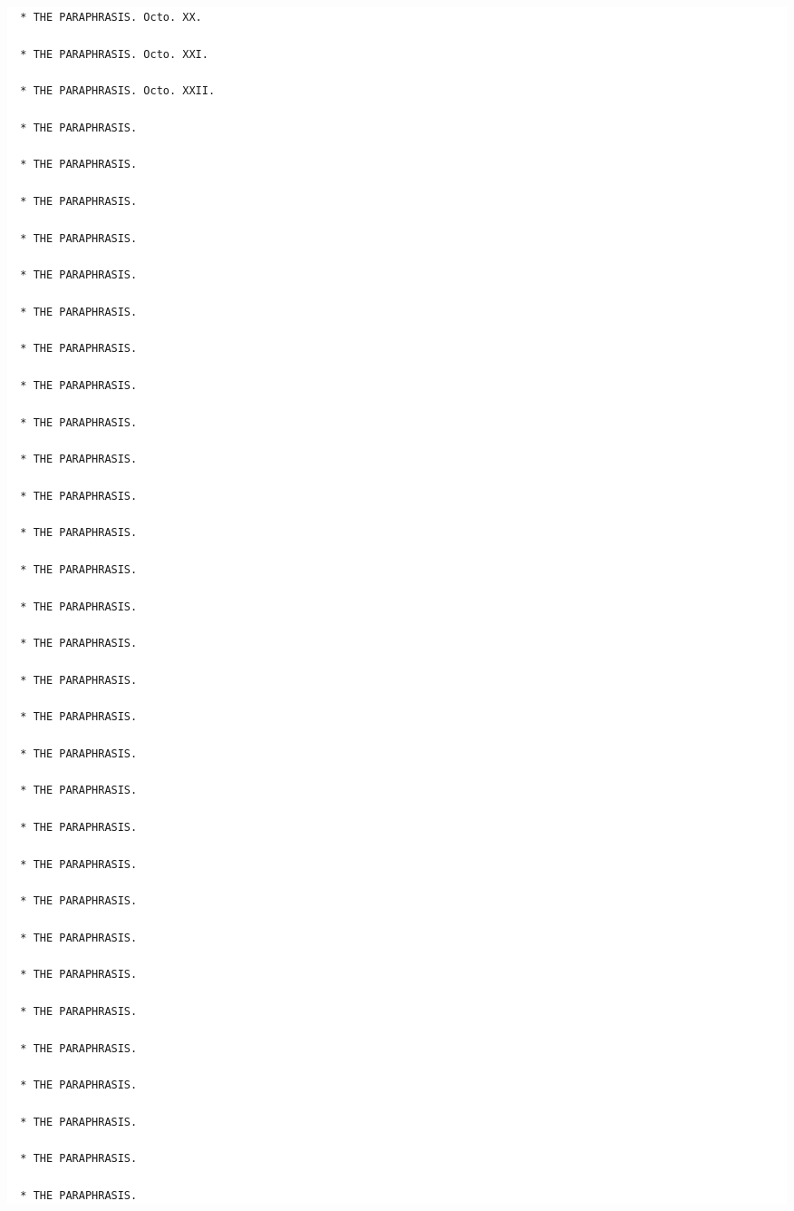       * THE PARAPHRASIS. Octo. XX.

      * THE PARAPHRASIS. Octo. XXI.

      * THE PARAPHRASIS. Octo. XXII.

      * THE PARAPHRASIS.

      * THE PARAPHRASIS.

      * THE PARAPHRASIS.

      * THE PARAPHRASIS.

      * THE PARAPHRASIS.

      * THE PARAPHRASIS.

      * THE PARAPHRASIS.

      * THE PARAPHRASIS.

      * THE PARAPHRASIS.

      * THE PARAPHRASIS.

      * THE PARAPHRASIS.

      * THE PARAPHRASIS.

      * THE PARAPHRASIS.

      * THE PARAPHRASIS.

      * THE PARAPHRASIS.

      * THE PARAPHRASIS.

      * THE PARAPHRASIS.

      * THE PARAPHRASIS.

      * THE PARAPHRASIS.

      * THE PARAPHRASIS.

      * THE PARAPHRASIS.

      * THE PARAPHRASIS.

      * THE PARAPHRASIS.

      * THE PARAPHRASIS.

      * THE PARAPHRASIS.

      * THE PARAPHRASIS.

      * THE PARAPHRASIS.

      * THE PARAPHRASIS.

      * THE PARAPHRASIS.

      * THE PARAPHRASIS.
